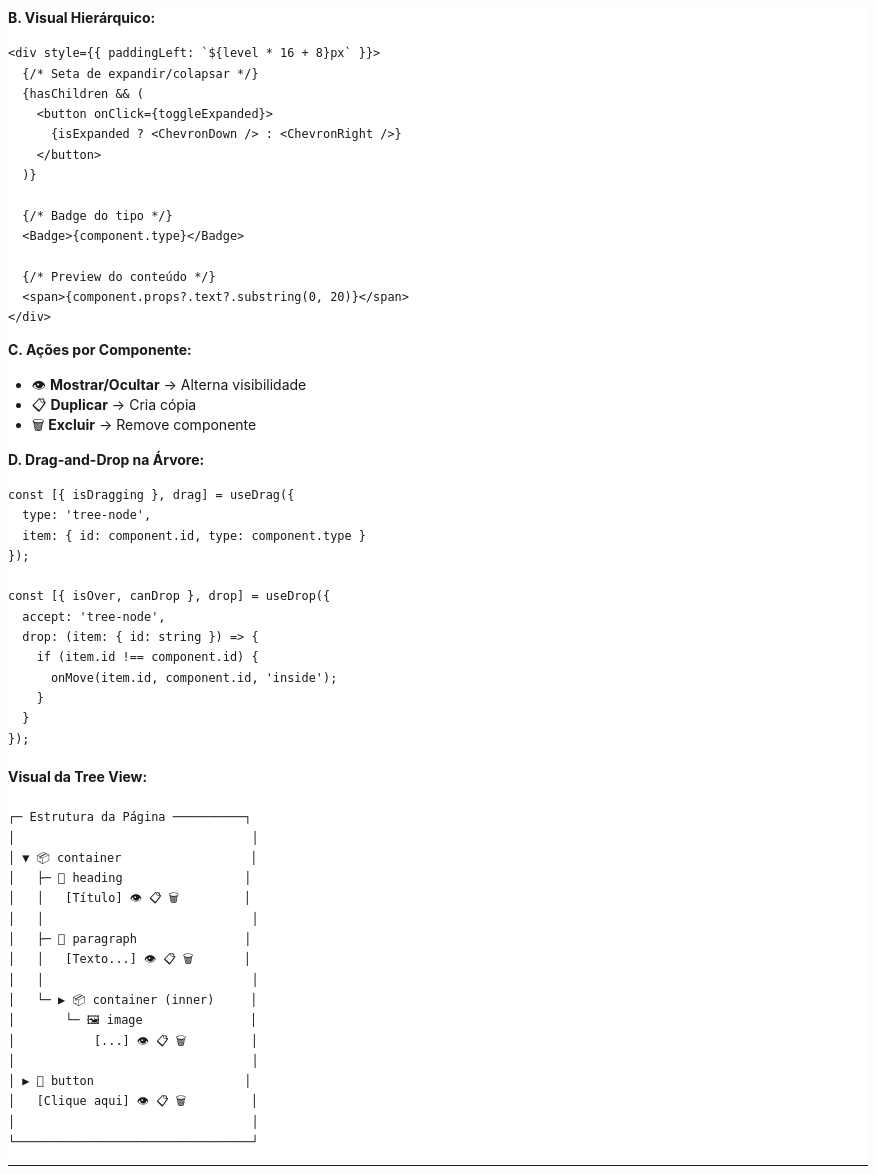 **B. Visual Hierárquico:**
```tsx
<div style={{ paddingLeft: `${level * 16 + 8}px` }}>
  {/* Seta de expandir/colapsar */}
  {hasChildren && (
    <button onClick={toggleExpanded}>
      {isExpanded ? <ChevronDown /> : <ChevronRight />}
    </button>
  )}
  
  {/* Badge do tipo */}
  <Badge>{component.type}</Badge>
  
  {/* Preview do conteúdo */}
  <span>{component.props?.text?.substring(0, 20)}</span>
</div>
```

**C. Ações por Componente:**
- 👁️ **Mostrar/Ocultar** → Alterna visibilidade
- 📋 **Duplicar** → Cria cópia
- 🗑️ **Excluir** → Remove componente

**D. Drag-and-Drop na Árvore:**
```tsx
const [{ isDragging }, drag] = useDrag({
  type: 'tree-node',
  item: { id: component.id, type: component.type }
});

const [{ isOver, canDrop }, drop] = useDrop({
  accept: 'tree-node',
  drop: (item: { id: string }) => {
    if (item.id !== component.id) {
      onMove(item.id, component.id, 'inside');
    }
  }
});
```

#### **Visual da Tree View:**
```
┌─ Estrutura da Página ──────────┐
│                                 │
│ ▼ 📦 container                  │
│   ├─ 📄 heading                 │
│   │   [Título] 👁️ 📋 🗑️         │
│   │                             │
│   ├─ 📄 paragraph               │
│   │   [Texto...] 👁️ 📋 🗑️       │
│   │                             │
│   └─ ▶ 📦 container (inner)     │
│       └─ 🖼️ image               │
│           [...] 👁️ 📋 🗑️         │
│                                 │
│ ▶ 📄 button                     │
│   [Clique aqui] 👁️ 📋 🗑️         │
│                                 │
└─────────────────────────────────┘
```

---